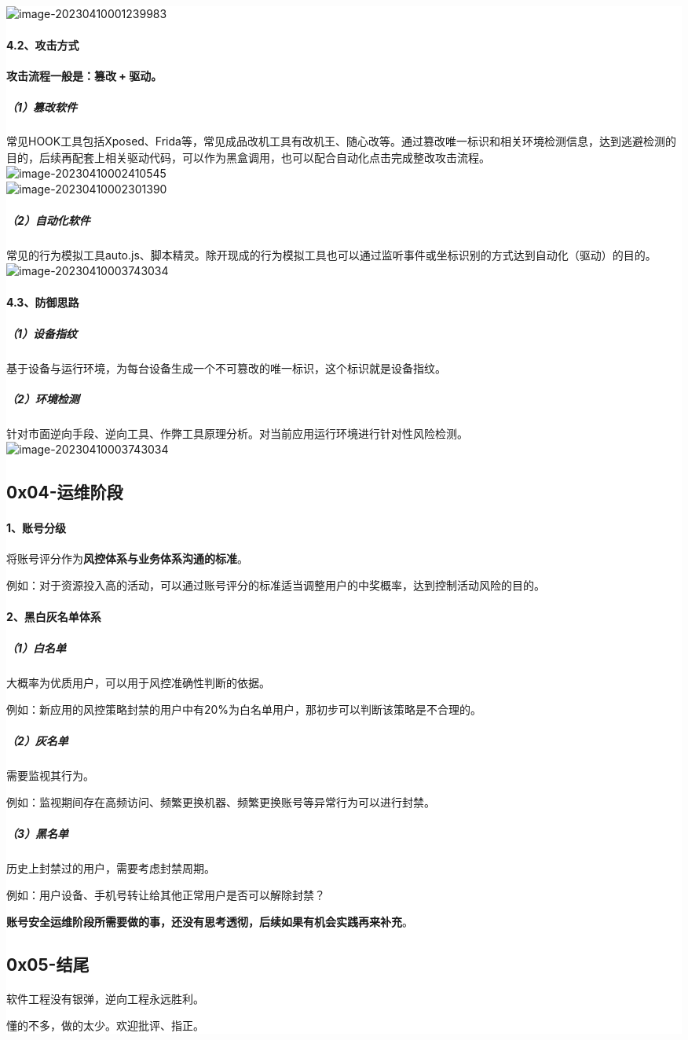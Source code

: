 ![image-20230410001239983](file://E:/notes/joplin/resources/a2dfc5eae1ca42b78f51fce9321fcf83.png?t=1681092535320)

#### 4.2、攻击方式

**攻击流程一般是：篡改 + 驱动。**

##### （1）篡改软件

常见HOOK工具包括Xposed、Frida等，常见成品改机工具有改机王、随心改等。通过篡改唯一标识和相关环境检测信息，达到逃避检测的目的，后续再配套上相关驱动代码，可以作为黑盒调用，也可以配合自动化点击完成整改攻击流程。  
![image-20230410002410545](file://E:/notes/joplin/resources/14d039f6cafc4298b6904421ac170470.png?t=1681092536223)  
![image-20230410002301390](file://E:/notes/joplin/resources/41f9ffee52804fde8cb80e60e19078a1.png?t=1681092536395)

##### （2）自动化软件

常见的行为模拟工具auto.js、脚本精灵。除开现成的行为模拟工具也可以通过监听事件或坐标识别的方式达到自动化（驱动）的目的。  
![image-20230410003743034](file://E:/notes/joplin/resources/b65a73282a124b96a7732d185b4d8f4d.png?t=1681092535449)

#### 4.3、防御思路

##### （1）设备指纹

基于设备与运行环境，为每台设备生成一个不可篡改的唯一标识，这个标识就是设备指纹。

##### （2）环境检测

针对市面逆向手段、逆向工具、作弊工具原理分析。对当前应用运行环境进行针对性风险检测。  
![image-20230410003743034](file://E:/notes/joplin/resources/8f06db9a27b744af8dc4f45beb0df5bd.png?t=1681092535608)

## 0x04-运维阶段

#### 1、账号分级

将账号评分作为**风控体系与业务体系沟通的标准**。

例如：对于资源投入高的活动，可以通过账号评分的标准适当调整用户的中奖概率，达到控制活动风险的目的。

#### 2、黑白灰名单体系

##### （1）白名单

大概率为优质用户，可以用于风控准确性判断的依据。

例如：新应用的风控策略封禁的用户中有20%为白名单用户，那初步可以判断该策略是不合理的。

##### （2）灰名单

需要监视其行为。

例如：监视期间存在高频访问、频繁更换机器、频繁更换账号等异常行为可以进行封禁。

##### （3）黑名单

历史上封禁过的用户，需要考虑封禁周期。

例如：用户设备、手机号转让给其他正常用户是否可以解除封禁？

**账号安全运维阶段所需要做的事，还没有思考透彻，后续如果有机会实践再来补充**。

## 0x05-结尾

软件工程没有银弹，逆向工程永远胜利。

懂的不多，做的太少。欢迎批评、指正。